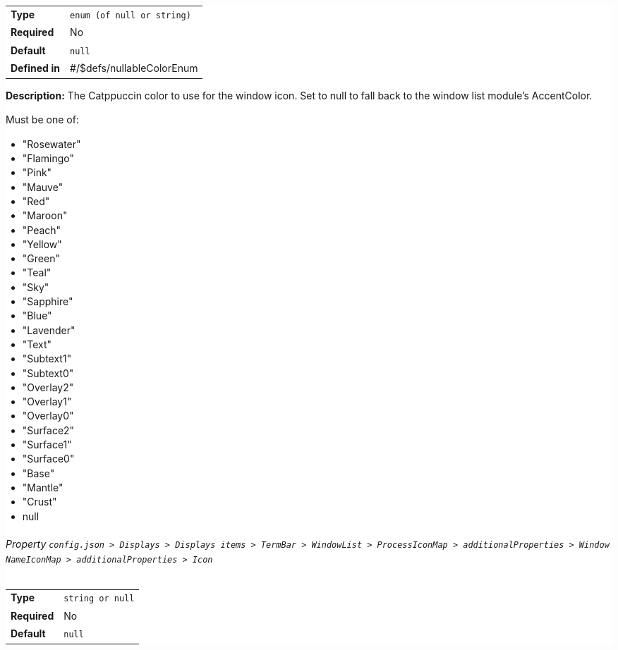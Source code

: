 |                |                            |
| -------------- | -------------------------- |
| **Type**       | `enum (of null or string)` |
| **Required**   | No                         |
| **Default**    | `null`                     |
| **Defined in** | #/$defs/nullableColorEnum  |

**Description:** The Catppuccin color to use for the window icon. Set to null to fall back to the window list module’s AccentColor.

Must be one of:
* "Rosewater"
* "Flamingo"
* "Pink"
* "Mauve"
* "Red"
* "Maroon"
* "Peach"
* "Yellow"
* "Green"
* "Teal"
* "Sky"
* "Sapphire"
* "Blue"
* "Lavender"
* "Text"
* "Subtext1"
* "Subtext0"
* "Overlay2"
* "Overlay1"
* "Overlay0"
* "Surface2"
* "Surface1"
* "Surface0"
* "Base"
* "Mantle"
* "Crust"
* null

###### <a name="Displays_items_TermBar_WindowList_ProcessIconMap_additionalProperties_WindowNameIconMap_additionalProperties_Icon"></a>Property `config.json > Displays > Displays items > TermBar > WindowList > ProcessIconMap > additionalProperties > WindowNameIconMap > additionalProperties > Icon`

|              |                  |
| ------------ | ---------------- |
| **Type**     | `string or null` |
| **Required** | No               |
| **Default**  | `null`           |

